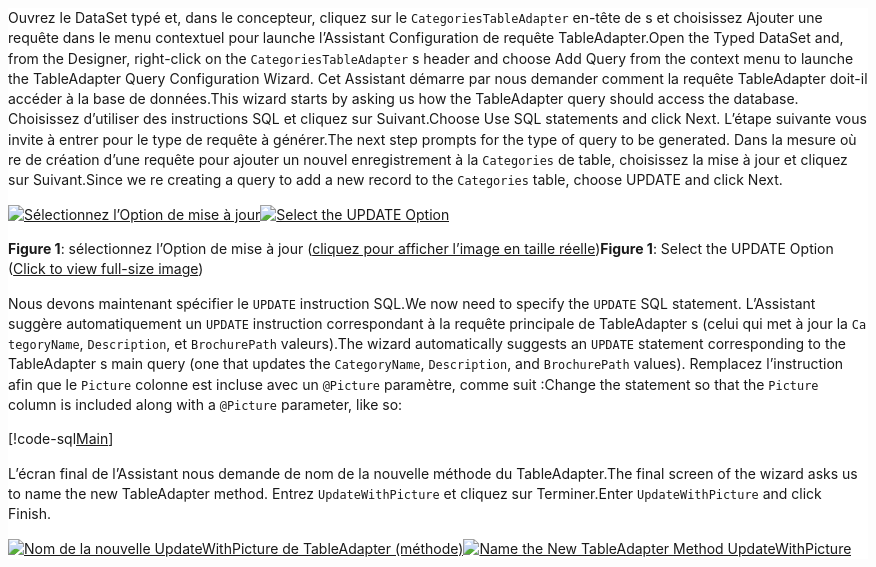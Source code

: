 <span data-ttu-id="5b231-122">Ouvrez le DataSet typé et, dans le concepteur, cliquez sur le `CategoriesTableAdapter` en-tête de s et choisissez Ajouter une requête dans le menu contextuel pour launche l’Assistant Configuration de requête TableAdapter.</span><span class="sxs-lookup"><span data-stu-id="5b231-122">Open the Typed DataSet and, from the Designer, right-click on the `CategoriesTableAdapter` s header and choose Add Query from the context menu to launche the TableAdapter Query Configuration Wizard.</span></span> <span data-ttu-id="5b231-123">Cet Assistant démarre par nous demander comment la requête TableAdapter doit-il accéder à la base de données.</span><span class="sxs-lookup"><span data-stu-id="5b231-123">This wizard starts by asking us how the TableAdapter query should access the database.</span></span> <span data-ttu-id="5b231-124">Choisissez d’utiliser des instructions SQL et cliquez sur Suivant.</span><span class="sxs-lookup"><span data-stu-id="5b231-124">Choose Use SQL statements and click Next.</span></span> <span data-ttu-id="5b231-125">L’étape suivante vous invite à entrer pour le type de requête à générer.</span><span class="sxs-lookup"><span data-stu-id="5b231-125">The next step prompts for the type of query to be generated.</span></span> <span data-ttu-id="5b231-126">Dans la mesure où re de création d’une requête pour ajouter un nouvel enregistrement à la `Categories` de table, choisissez la mise à jour et cliquez sur Suivant.</span><span class="sxs-lookup"><span data-stu-id="5b231-126">Since we re creating a query to add a new record to the `Categories` table, choose UPDATE and click Next.</span></span>


<span data-ttu-id="5b231-127">[![Sélectionnez l’Option de mise à jour](updating-and-deleting-existing-binary-data-cs/_static/image1.gif)](updating-and-deleting-existing-binary-data-cs/_static/image1.png)</span><span class="sxs-lookup"><span data-stu-id="5b231-127">[![Select the UPDATE Option](updating-and-deleting-existing-binary-data-cs/_static/image1.gif)](updating-and-deleting-existing-binary-data-cs/_static/image1.png)</span></span>

<span data-ttu-id="5b231-128">**Figure 1**: sélectionnez l’Option de mise à jour ([cliquez pour afficher l’image en taille réelle](updating-and-deleting-existing-binary-data-cs/_static/image2.png))</span><span class="sxs-lookup"><span data-stu-id="5b231-128">**Figure 1**: Select the UPDATE Option ([Click to view full-size image](updating-and-deleting-existing-binary-data-cs/_static/image2.png))</span></span>


<span data-ttu-id="5b231-129">Nous devons maintenant spécifier le `UPDATE` instruction SQL.</span><span class="sxs-lookup"><span data-stu-id="5b231-129">We now need to specify the `UPDATE` SQL statement.</span></span> <span data-ttu-id="5b231-130">L’Assistant suggère automatiquement un `UPDATE` instruction correspondant à la requête principale de TableAdapter s (celui qui met à jour la `CategoryName`, `Description`, et `BrochurePath` valeurs).</span><span class="sxs-lookup"><span data-stu-id="5b231-130">The wizard automatically suggests an `UPDATE` statement corresponding to the TableAdapter s main query (one that updates the `CategoryName`, `Description`, and `BrochurePath` values).</span></span> <span data-ttu-id="5b231-131">Remplacez l’instruction afin que le `Picture` colonne est incluse avec un `@Picture` paramètre, comme suit :</span><span class="sxs-lookup"><span data-stu-id="5b231-131">Change the statement so that the `Picture` column is included along with a `@Picture` parameter, like so:</span></span>


[!code-sql[Main](updating-and-deleting-existing-binary-data-cs/samples/sample1.sql)]

<span data-ttu-id="5b231-132">L’écran final de l’Assistant nous demande de nom de la nouvelle méthode du TableAdapter.</span><span class="sxs-lookup"><span data-stu-id="5b231-132">The final screen of the wizard asks us to name the new TableAdapter method.</span></span> <span data-ttu-id="5b231-133">Entrez `UpdateWithPicture` et cliquez sur Terminer.</span><span class="sxs-lookup"><span data-stu-id="5b231-133">Enter `UpdateWithPicture` and click Finish.</span></span>


<span data-ttu-id="5b231-134">[![Nom de la nouvelle UpdateWithPicture de TableAdapter (méthode)](updating-and-deleting-existing-binary-data-cs/_static/image2.gif)](updating-and-deleting-existing-binary-data-cs/_static/image3.png)</span><span class="sxs-lookup"><span data-stu-id="5b231-134">[![Name the New TableAdapter Method UpdateWithPicture](updating-and-deleting-existing-binary-data-cs/_static/image2.gif)](updating-and-deleting-existing-binary-data-cs/_static/image3.png)</span></span>
